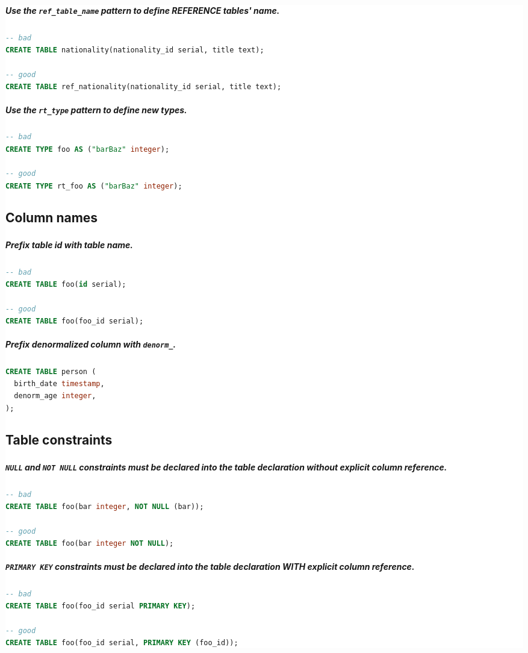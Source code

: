 ##### Use the `ref_table_name` pattern to define REFERENCE tables' name.
```sql
-- bad
CREATE TABLE nationality(nationality_id serial, title text);

-- good
CREATE TABLE ref_nationality(nationality_id serial, title text);
```

##### Use the `rt_type` pattern to define new types.
```sql
-- bad
CREATE TYPE foo AS ("barBaz" integer);

-- good
CREATE TYPE rt_foo AS ("barBaz" integer);
```

## Column names ##
##### Prefix table id with table name.
```sql
-- bad
CREATE TABLE foo(id serial);

-- good
CREATE TABLE foo(foo_id serial);
```

##### Prefix denormalized column with `denorm_`.
```sql
CREATE TABLE person (
  birth_date timestamp,
  denorm_age integer,
);
```

## Table constraints ##
##### `NULL` and `NOT NULL` constraints must be declared into the table declaration without explicit column reference.
```sql
-- bad
CREATE TABLE foo(bar integer, NOT NULL (bar));

-- good
CREATE TABLE foo(bar integer NOT NULL);
```

##### `PRIMARY KEY` constraints must be declared into the table declaration WITH explicit column reference.
```sql
-- bad
CREATE TABLE foo(foo_id serial PRIMARY KEY);

-- good
CREATE TABLE foo(foo_id serial, PRIMARY KEY (foo_id));
```
